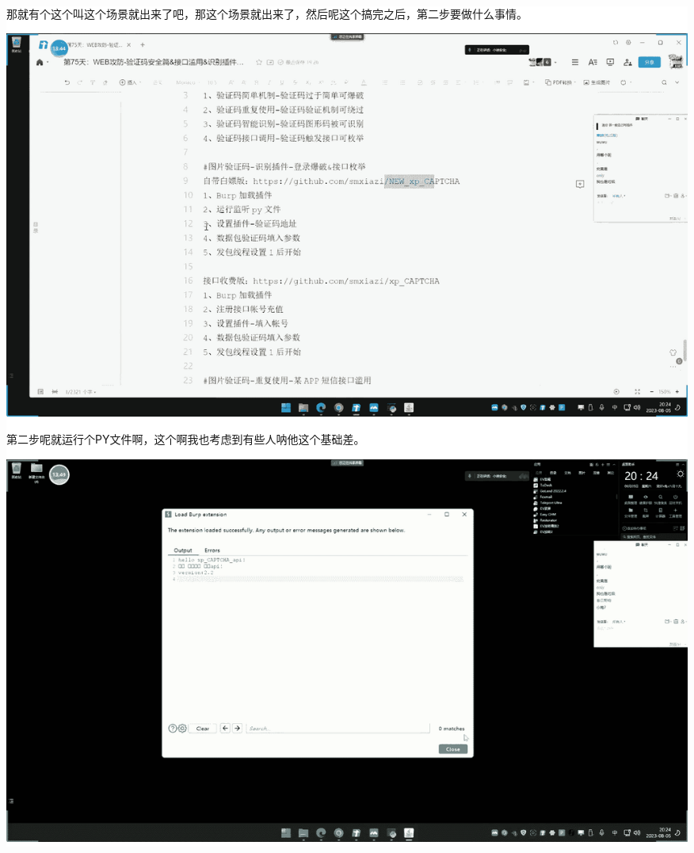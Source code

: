 那就有个这个叫这个场景就出来了吧，那这个场景就出来了，然后呢这个搞完之后，第二步要做什么事情。

![](img/6de9b462214b5a881e0c2bfc61457778_29.png)

第二步呢就运行个PY文件啊，这个啊我也考虑到有些人呐他这个基础差。

![](img/6de9b462214b5a881e0c2bfc61457778_31.png)
